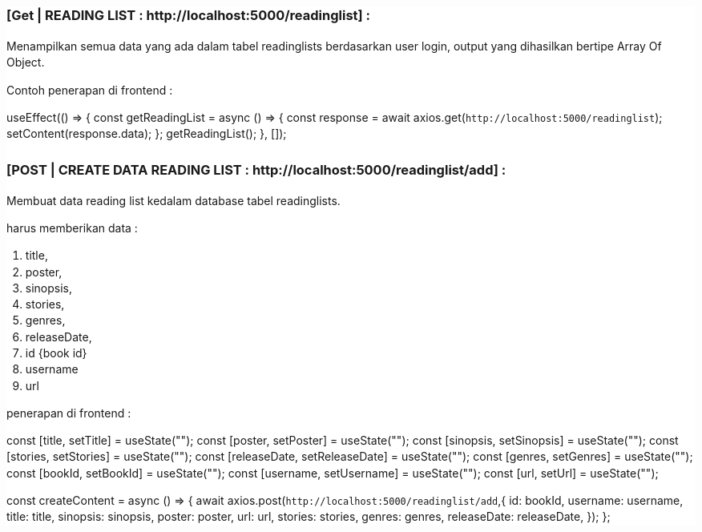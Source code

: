
### [Get | READING LIST : http://localhost:5000/readinglist] :
Menampilkan semua data yang ada dalam tabel readinglists berdasarkan user login, output yang dihasilkan bertipe Array Of Object.

Contoh penerapan di frontend :

  useEffect(() => {
    const getReadingList = async () => {
      <!-- Hit Api -->
      const response = await axios.get(`http://localhost:5000/readinglist`);
      <!-- Set Data To UseState -->
      setContent(response.data);
    };
    getReadingList();
  }, []);


### [POST | CREATE DATA READING LIST : http://localhost:5000/readinglist/add] :
Membuat data reading list kedalam database tabel readinglists.

harus memberikan data : 
1. title,
2. poster,
3. sinopsis,
4. stories,
5. genres,
6. releaseDate,
7. id {book id}
8. username
9. url

penerapan di frontend : 
  
  const [title, setTitle] = useState("");
  const [poster, setPoster] = useState("");
  const [sinopsis, setSinopsis] = useState("");
  const [stories, setStories] = useState("");
  const [releaseDate, setReleaseDate] = useState("");
  const [genres, setGenres] = useState("");
  const [bookId, setBookId] = useState("");
  const [username, setUsername] = useState("");
  const [url, setUrl] = useState("");

  const createContent = async () => {
    <!-- Hit Api -->
    await axios.post(`http://localhost:5000/readinglist/add`,{
      <!-- Key = value yang dibutuhkan untuk create content, Value = data yang di set di useState -->
      id: bookId,
      username: username,
      title: title,
      sinopsis: sinopsis,
      poster: poster,
      url: url,
      stories: stories,
      genres: genres,
      releaseDate: releaseDate,
    });
  };
